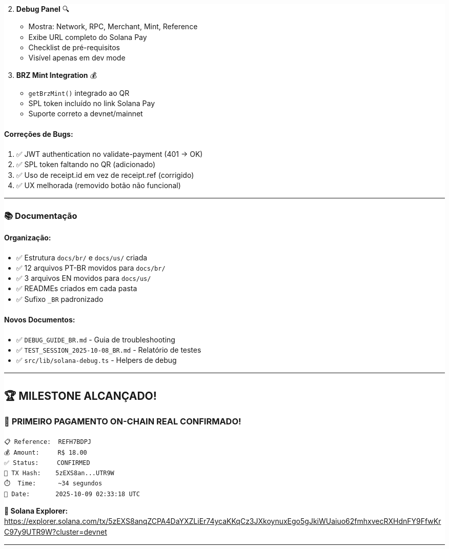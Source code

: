 2. **Debug Panel** 🔍
   - Mostra: Network, RPC, Merchant, Mint, Reference
   - Exibe URL completo do Solana Pay
   - Checklist de pré-requisitos
   - Visível apenas em dev mode

3. **BRZ Mint Integration** 💰
   - `getBrzMint()` integrado ao QR
   - SPL token incluído no link Solana Pay
   - Suporte correto a devnet/mainnet

#### Correções de Bugs:
1. ✅ JWT authentication no validate-payment (401 → OK)
2. ✅ SPL token faltando no QR (adicionado)
3. ✅ Uso de receipt.id em vez de receipt.ref (corrigido)
4. ✅ UX melhorada (removido botão não funcional)

---

### 📚 **Documentação**

#### Organização:
- ✅ Estrutura `docs/br/` e `docs/us/` criada
- ✅ 12 arquivos PT-BR movidos para `docs/br/`
- ✅ 3 arquivos EN movidos para `docs/us/`
- ✅ READMEs criados em cada pasta
- ✅ Sufixo `_BR` padronizado

#### Novos Documentos:
- ✅ `DEBUG_GUIDE_BR.md` - Guia de troubleshooting
- ✅ `TEST_SESSION_2025-10-08_BR.md` - Relatório de testes
- ✅ `src/lib/solana-debug.ts` - Helpers de debug

---

## 🏆 **MILESTONE ALCANÇADO!**

### 🎉 **PRIMEIRO PAGAMENTO ON-CHAIN REAL CONFIRMADO!**

```
📋 Reference:  REFH7BDPJ
💰 Amount:     R$ 18.00
✅ Status:     CONFIRMED
🔗 TX Hash:    5zEXS8an...UTR9W
⏱️  Time:      ~34 segundos
📅 Date:       2025-10-09 02:33:18 UTC
```

**🔗 Solana Explorer:**
https://explorer.solana.com/tx/5zEXS8anqZCPA4DaYXZLiEr74ycaKKqCz3JXkoynuxEgo5gJkiWUaiuo62fmhxvecRXHdnFY9FfwKrC97y9UTR9W?cluster=devnet

---
